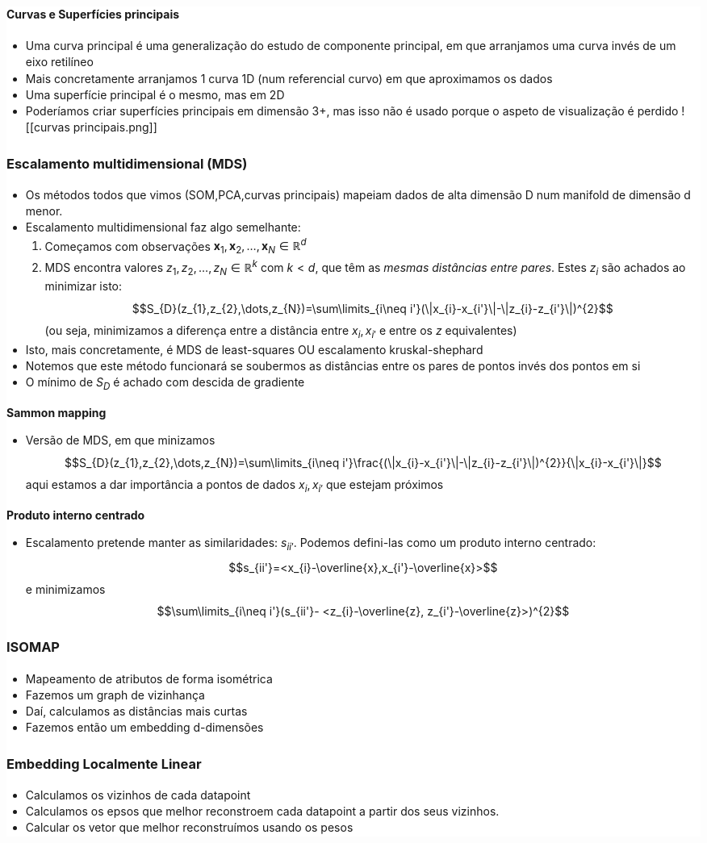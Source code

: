 #### Curvas e Superfícies principais
- Uma curva principal é uma generalização do estudo de componente principal, em que arranjamos uma curva invés de um eixo retilíneo
- Mais concretamente arranjamos 1 curva 1D (num referencial curvo) em que aproximamos os dados
- Uma superfície principal é o mesmo, mas em 2D
- Poderíamos criar superfícies principais em dimensão 3+, mas isso não é usado porque o aspeto de visualização é perdido
![[curvas principais.png]]

### Escalamento multidimensional (MDS)
- Os métodos todos que vimos (SOM,PCA,curvas principais) mapeiam dados de alta dimensão D num manifold de dimensão d menor.
- Escalamento multidimensional faz algo semelhante:
    1. Começamos com observações $\mathbf{x}_{1},\mathbf{x}_{2},\dots,\mathbf{x}_{N}\in \mathbb{R}^{d}$
    2. MDS encontra valores $z_{1},z_{2},\dots,z_{N}\in\mathbb{R}^k$ com $k<d$, que têm as *mesmas distâncias entre pares*. Estes $z_{i}$ são achados ao minimizar isto: $$S_{D}(z_{1},z_{2},\dots,z_{N})=\sum\limits_{i\neq i'}(\|x_{i}-x_{i'}\|-\|z_{i}-z_{i'}\|)^{2}$$(ou seja, minimizamos a diferença entre a distância entre $x_{i},x_{i'}$ e entre os $z$ equivalentes)
- Isto, mais concretamente, é MDS de least-squares OU escalamento kruskal-shephard
- Notemos que este método funcionará se soubermos as distâncias entre os pares de pontos invés dos pontos em si
- O mínimo de $S_{D}$ é achado com descida de gradiente

**Sammon mapping**
- Versão de MDS, em que minizamos
$$S_{D}(z_{1},z_{2},\dots,z_{N})=\sum\limits_{i\neq i'}\frac{(\|x_{i}-x_{i'}\|-\|z_{i}-z_{i'}\|)^{2}}{\|x_{i}-x_{i'}\|}$$
aqui estamos a dar importância a pontos de dados $x_{i},x_{i'}$ que estejam próximos

**Produto interno centrado**
- Escalamento pretende manter as similaridades: $s_{ii'}$. Podemos defini-las como um produto interno centrado:
$$s_{ii'}=<x_{i}-\overline{x},x_{i'}-\overline{x}>$$
e minimizamos
$$\sum\limits_{i\neq i'}(s_{ii'}- <z_{i}-\overline{z}, z_{i'}-\overline{z}>)^{2}$$

### ISOMAP
- Mapeamento de atributos de forma isométrica
- Fazemos um graph de vizinhança
- Daí, calculamos as distâncias mais curtas
- Fazemos então um embedding d-dimensões

### Embedding Localmente Linear
- Calculamos os vizinhos de cada datapoint
- Calculamos os epsos que melhor reconstroem cada datapoint a partir dos seus vizinhos. 
- Calcular os vetor que melhor reconstruímos usando os pesos 

